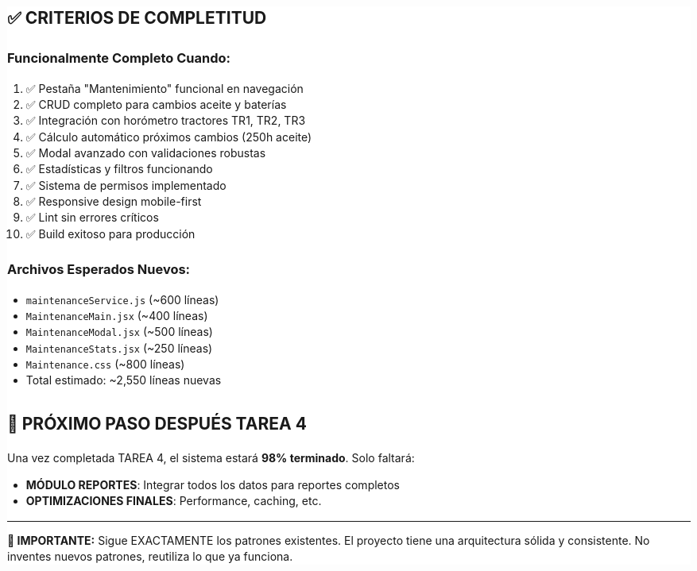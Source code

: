 ## ✅ **CRITERIOS DE COMPLETITUD**

### **Funcionalmente Completo Cuando:**
1. ✅ Pestaña "Mantenimiento" funcional en navegación
2. ✅ CRUD completo para cambios aceite y baterías
3. ✅ Integración con horómetro tractores TR1, TR2, TR3
4. ✅ Cálculo automático próximos cambios (250h aceite)
5. ✅ Modal avanzado con validaciones robustas
6. ✅ Estadísticas y filtros funcionando
7. ✅ Sistema de permisos implementado
8. ✅ Responsive design mobile-first
9. ✅ Lint sin errores críticos
10. ✅ Build exitoso para producción

### **Archivos Esperados Nuevos:**
- `maintenanceService.js` (~600 líneas)
- `MaintenanceMain.jsx` (~400 líneas)
- `MaintenanceModal.jsx` (~500 líneas)
- `MaintenanceStats.jsx` (~250 líneas)
- `Maintenance.css` (~800 líneas)
- Total estimado: ~2,550 líneas nuevas

## 🚀 **PRÓXIMO PASO DESPUÉS TAREA 4**

Una vez completada TAREA 4, el sistema estará **98% terminado**. Solo faltará:
- **MÓDULO REPORTES**: Integrar todos los datos para reportes completos
- **OPTIMIZACIONES FINALES**: Performance, caching, etc.

---

**📌 IMPORTANTE:** Sigue EXACTAMENTE los patrones existentes. El proyecto tiene una arquitectura sólida y consistente. No inventes nuevos patrones, reutiliza lo que ya funciona.